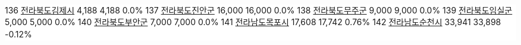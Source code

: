   <tr class="item">
    <td>136</td>
    <td><a href="/apt/전라북도김제시">전라북도김제시</a></td>
    <td>4,188</td>
    <td>4,188</td>
    <td>0.0%</td>
  </tr>

  <tr class="item">
    <td>137</td>
    <td><a href="/apt/전라북도진안군">전라북도진안군</a></td>
    <td>16,000</td>
    <td>16,000</td>
    <td>0.0%</td>
  </tr>

  <tr class="item">
    <td>138</td>
    <td><a href="/apt/전라북도무주군">전라북도무주군</a></td>
    <td>9,000</td>
    <td>9,000</td>
    <td>0.0%</td>
  </tr>

  <tr class="item">
    <td>139</td>
    <td><a href="/apt/전라북도임실군">전라북도임실군</a></td>
    <td>5,000</td>
    <td>5,000</td>
    <td>0.0%</td>
  </tr>

  <tr class="item">
    <td>140</td>
    <td><a href="/apt/전라북도부안군">전라북도부안군</a></td>
    <td>7,000</td>
    <td>7,000</td>
    <td>0.0%</td>
  </tr>

  <tr class="item">
    <td>141</td>
    <td><a href="/apt/전라남도목포시">전라남도목포시</a></td>
    <td>17,608</td>
    <td>17,742</td>
    <td>0.76%</td>
  </tr>

  <tr class="item">
    <td>142</td>
    <td><a href="/apt/전라남도순천시">전라남도순천시</a></td>
    <td>33,941</td>
    <td>33,898</td>
    <td>-0.12%</td>
  </tr>
